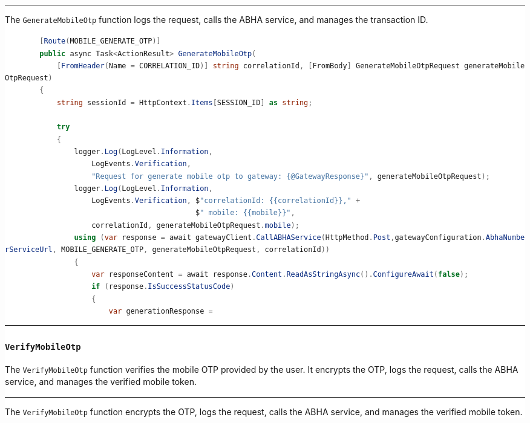 <SwmSnippet path="/src/In.ProjectEKA.HipService/Verification/VerificationController.cs" line="231">

---

The <SwmToken path="src/In.ProjectEKA.HipService/Verification/VerificationController.cs" pos="232:10:10" line-data="        public async Task&lt;ActionResult&gt; GenerateMobileOtp(">`GenerateMobileOtp`</SwmToken> function logs the request, calls the ABHA service, and manages the transaction ID.

```c#
        [Route(MOBILE_GENERATE_OTP)]
        public async Task<ActionResult> GenerateMobileOtp(
            [FromHeader(Name = CORRELATION_ID)] string correlationId, [FromBody] GenerateMobileOtpRequest generateMobileOtpRequest)
        {
            string sessionId = HttpContext.Items[SESSION_ID] as string;

            try
            {
                logger.Log(LogLevel.Information,
                    LogEvents.Verification,
                    "Request for generate mobile otp to gateway: {@GatewayResponse}", generateMobileOtpRequest);
                logger.Log(LogLevel.Information,
                    LogEvents.Verification, $"correlationId: {{correlationId}}," +
                                            $" mobile: {{mobile}}",
                    correlationId, generateMobileOtpRequest.mobile);
                using (var response = await gatewayClient.CallABHAService(HttpMethod.Post,gatewayConfiguration.AbhaNumberServiceUrl, MOBILE_GENERATE_OTP, generateMobileOtpRequest, correlationId))
                {
                    var responseContent = await response.Content.ReadAsStringAsync().ConfigureAwait(false);
                    if (response.IsSuccessStatusCode)
                    {
                        var generationResponse =
```

---

</SwmSnippet>

### <SwmToken path="src/In.ProjectEKA.HipService/Verification/VerificationController.cs" pos="277:10:10" line-data="        public async Task&lt;ActionResult&gt; VerifyMobileOtp(">`VerifyMobileOtp`</SwmToken>

The <SwmToken path="src/In.ProjectEKA.HipService/Verification/VerificationController.cs" pos="277:10:10" line-data="        public async Task&lt;ActionResult&gt; VerifyMobileOtp(">`VerifyMobileOtp`</SwmToken> function verifies the mobile OTP provided by the user. It encrypts the OTP, logs the request, calls the ABHA service, and manages the verified mobile token.

<SwmSnippet path="/src/In.ProjectEKA.HipService/Verification/VerificationController.cs" line="276">

---

The <SwmToken path="src/In.ProjectEKA.HipService/Verification/VerificationController.cs" pos="277:10:10" line-data="        public async Task&lt;ActionResult&gt; VerifyMobileOtp(">`VerifyMobileOtp`</SwmToken> function encrypts the OTP, logs the request, calls the ABHA service, and manages the verified mobile token.
